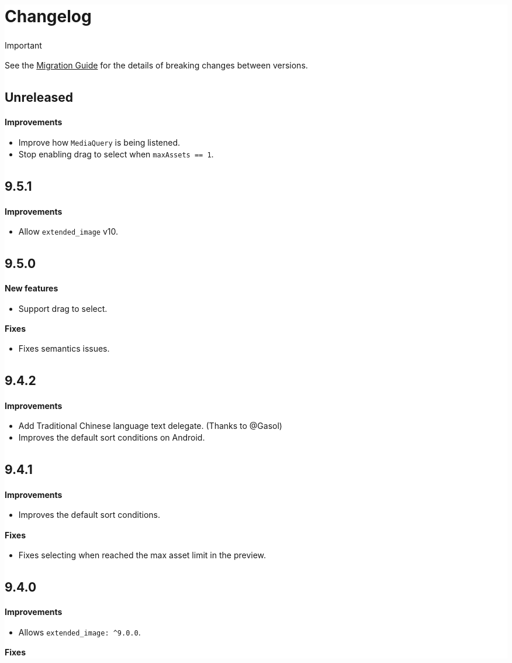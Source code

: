 

# Changelog

> [!IMPORTANT]  
> See the [Migration Guide](guides/migration_guide.md) for the details of breaking changes between versions.

## Unreleased

**Improvements**

- Improve how `MediaQuery` is being listened.
- Stop enabling drag to select when `maxAssets == 1`.

## 9.5.1

**Improvements**

- Allow `extended_image` v10.

## 9.5.0

**New features**

- Support drag to select.

**Fixes**

- Fixes semantics issues.

## 9.4.2

**Improvements**

- Add Traditional Chinese language text delegate. (Thanks to @Gasol)
- Improves the default sort conditions on Android.

## 9.4.1

**Improvements**

- Improves the default sort conditions.

**Fixes**

- Fixes selecting when reached the max asset limit in the preview.

## 9.4.0

**Improvements**

- Allows `extended_image: ^9.0.0`.

**Fixes**


[Migration Guide]: guides/migration_guide.md